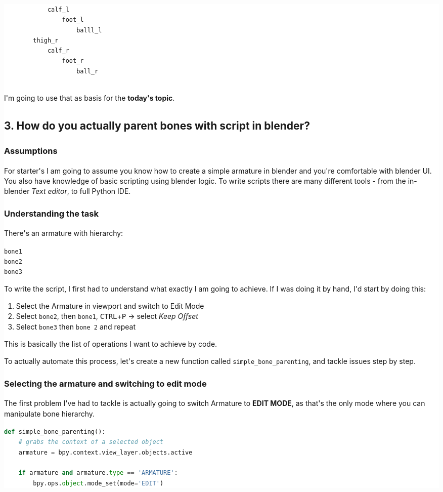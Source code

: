 ```
            calf_l
                foot_l
                    balll_l
        thigh_r
            calf_r
                foot_r
                    ball_r
                    
```
I'm going to use that as basis for the **today's topic**.

## 3. How do you actually parent bones with script in blender?

### Assumptions

For starter's I am going to assume you know how to create a simple armature in blender and you're comfortable with blender UI. You also have knowledge of basic scripting using blender logic.
To write scripts there are many different tools - from the in-blender *Text editor*, to full Python IDE.

### Understanding the task

There's an armature with hierarchy:

```
bone1
bone2
bone3
```

To write the script, I first had to understand what exactly I am going to achieve. If I was doing it by hand, I'd start by doing this:
1. Select the Armature in viewport and switch to Edit Mode
2. Select `bone2`, then `bone1`, <kbd>CTRL</kbd>+<kbd>P</kbd> -> select *Keep Offset*
3. Select `bone3` then `bone 2` and repeat

This is basically the list of operations I want to achieve by code.

To actually automate this process, let's create a new function called `simple_bone_parenting`, and tackle issues step by step.

### Selecting the armature and switching to edit mode

The first problem I've had to tackle is actually going to switch Armature to **EDIT MODE**, as that's the only mode where you can manipulate bone hierarchy.

```python
def simple_bone_parenting():
    # grabs the context of a selected object
    armature = bpy.context.view_layer.objects.active

    if armature and armature.type == 'ARMATURE':
        bpy.ops.object.mode_set(mode='EDIT')
```
